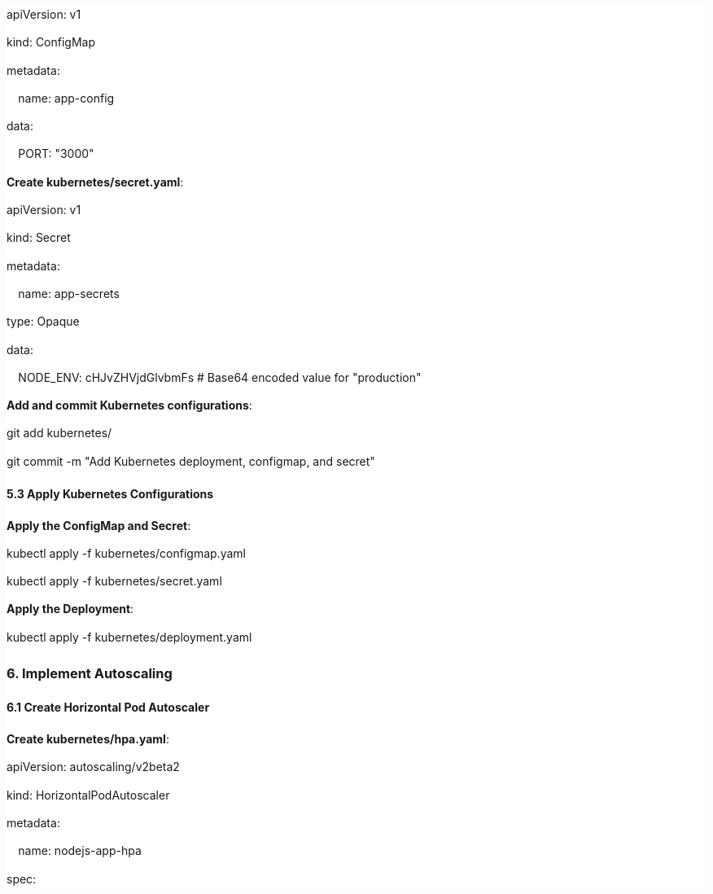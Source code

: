 apiVersion: v1

kind: ConfigMap

metadata:

`  `name: app-config

data:

`  `PORT: "3000"

**Create kubernetes/secret.yaml**:

apiVersion: v1

kind: Secret

metadata:

`  `name: app-secrets

type: Opaque

data:

`  `NODE\_ENV: cHJvZHVjdGlvbmFs # Base64 encoded value for "production"

**Add and commit Kubernetes configurations**:

git add kubernetes/

git commit -m "Add Kubernetes deployment, configmap, and secret"

#### <a name="_atnc5g9x5l29"></a>**5.3 Apply Kubernetes Configurations**
**Apply the ConfigMap and Secret**:

kubectl apply -f kubernetes/configmap.yaml

kubectl apply -f kubernetes/secret.yaml

**Apply the Deployment**:

kubectl apply -f kubernetes/deployment.yaml

### <a name="_4h5pphrw9w12"></a>**6. Implement Autoscaling**
#### <a name="_yqu6af6rp6do"></a>**6.1 Create Horizontal Pod Autoscaler**
**Create kubernetes/hpa.yaml**:

apiVersion: autoscaling/v2beta2

kind: HorizontalPodAutoscaler

metadata:

`  `name: nodejs-app-hpa

spec:
